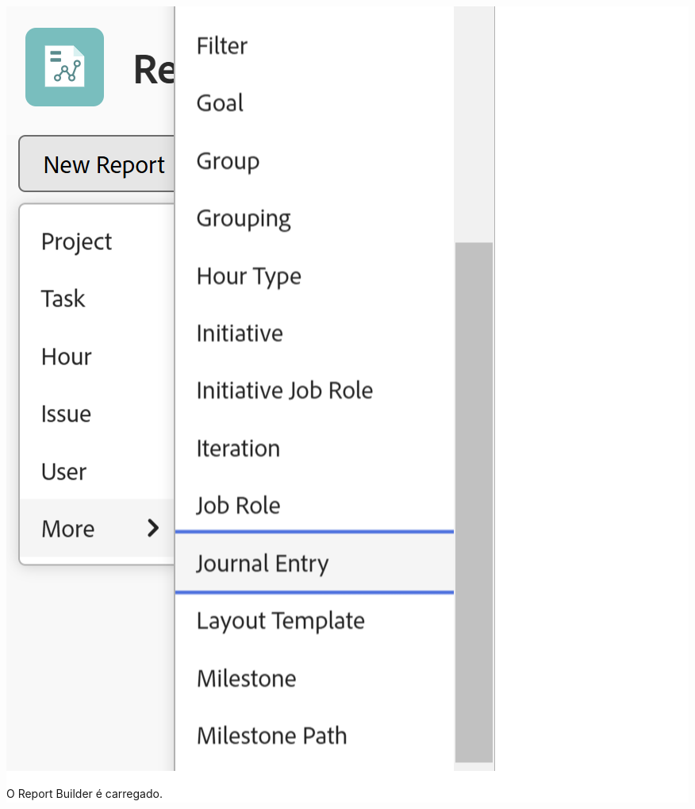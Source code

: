    ![Selecionar entrada do diário](assets/nwe-select-journal-entry-350x273.png)

   O Report Builder é carregado.
